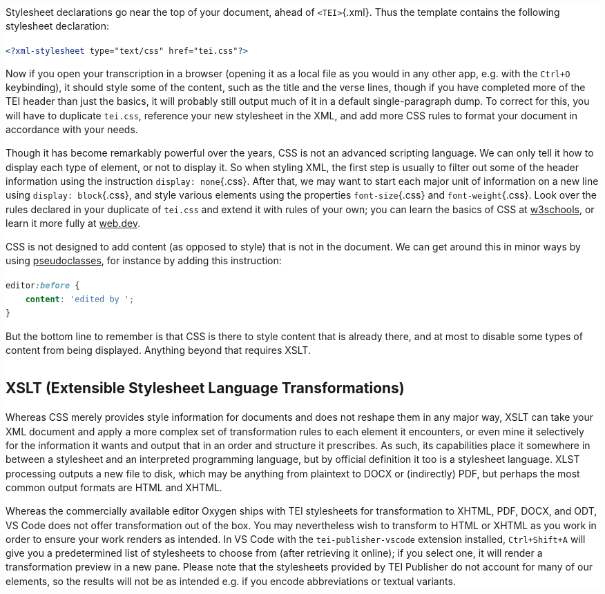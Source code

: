 Stylesheet declarations go near the top of your document, ahead of `<TEI>`{.xml}. Thus the template contains the following stylesheet declaration:

```xml
<?xml-stylesheet type="text/css" href="tei.css"?>
```

Now if you open your transcription in a browser (opening it as a local file as you would in any other app, e.g. with the `Ctrl+O` keybinding), it should style some of the content, such as the title and the verse lines, though if you have completed more of the TEI header than just the basics, it will probably still output much of it in a default single-paragraph dump. To correct for this, you will have to duplicate `tei.css`, reference your new stylesheet in the XML, and add more CSS rules to format your document in accordance with your needs.

Though it has become remarkably powerful over the years, CSS is not an advanced scripting language. We can only tell it how to display each type of element, or not to display it. So when styling XML, the first step is usually to filter out some of the header information using the instruction `display: none`{.css}. After that, we may want to start each major unit of information on a new line using `display: block`{.css}, and style various elements using the properties `font-size`{.css} and `font-weight`{.css}. Look over the rules declared in your duplicate of `tei.css` and extend it with rules of your own; you can learn the basics of CSS at [w3schools](https://www.w3schools.com/css/), or learn it more fully at [web.dev](https://web.dev/learn/css/).

CSS is not designed to add content (as opposed to style) that is not in the document. We can get around this in minor ways by using [pseudoclasses](https://web.dev/learn/css/pseudo-classes/), for instance by adding this instruction:

```css
editor:before {
	content: 'edited by ';
}
```

But the bottom line to remember is that CSS is there to style content that is already there, and at most to disable some types of content from being displayed. Anything beyond that requires XSLT.

## XSLT (Extensible Stylesheet Language Transformations)

Whereas CSS merely provides style information for documents and does not reshape them in any major way, XSLT can take your XML document and apply a more complex set of transformation rules to each element it encounters, or even mine it selectively for the information it wants and output that in an order and structure it prescribes. As such, its capabilities place it somewhere in between a stylesheet and an interpreted programming language, but by official definition it too is a stylesheet language. XLST processing outputs a new file to disk, which may be anything from plaintext to DOCX or (indirectly) PDF, but perhaps the most common output formats are HTML and XHTML.

Whereas the commercially available editor Oxygen ships with TEI stylesheets for transformation to XHTML, PDF, DOCX, and ODT, VS Code does not offer transformation out of the box. You may nevertheless wish to transform to HTML or XHTML as you work in order to ensure your work renders as intended. In VS Code with the `tei-publisher-vscode` extension installed, `Ctrl+Shift+A` will give you a predetermined list of stylesheets to choose from (after retrieving it online); if you select one, it will render a transformation preview in a new pane. Please note that the stylesheets provided by TEI Publisher do not account for many of our elements, so the results will not be as intended e.g. if you encode abbreviations or textual variants.
